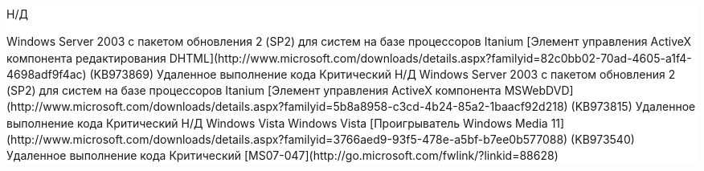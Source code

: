 Н/Д
</td>
</tr>
<tr class="alternateRow">
<td style="border:1px solid black;">
Windows Server 2003 с пакетом обновления 2 (SP2) для систем на базе процессоров Itanium
</td>
<td style="border:1px solid black;">
[Элемент управления ActiveX компонента редактирования DHTML](http://www.microsoft.com/downloads/details.aspx?familyid=82c0bb02-70ad-4605-a1f4-4698adf9f4ac)  
(KB973869)
</td>
<td style="border:1px solid black;">
Удаленное выполнение кода
</td>
<td style="border:1px solid black;">
Критический
</td>
<td style="border:1px solid black;">
Н/Д
</td>
</tr>
<tr>
<td style="border:1px solid black;">
Windows Server 2003 с пакетом обновления 2 (SP2) для систем на базе процессоров Itanium
</td>
<td style="border:1px solid black;">
[Элемент управления ActiveX компонента MSWebDVD](http://www.microsoft.com/downloads/details.aspx?familyid=5b8a8958-c3cd-4b24-85a2-1baacf92d218)  
(KB973815)
</td>
<td style="border:1px solid black;">
Удаленное выполнение кода
</td>
<td style="border:1px solid black;">
Критический
</td>
<td style="border:1px solid black;">
Н/Д
</td>
</tr>
<tr>
<th colspan="5">
Windows Vista
</th>
</tr>
<tr class="alternateRow">
<td style="border:1px solid black;">
Windows Vista
</td>
<td style="border:1px solid black;">
[Проигрыватель Windows Media 11](http://www.microsoft.com/downloads/details.aspx?familyid=3766aed9-93f5-478e-a5bf-b7ee0b577088)  
(KB973540)
</td>
<td style="border:1px solid black;">
Удаленное выполнение кода
</td>
<td style="border:1px solid black;">
Критический
</td>
<td style="border:1px solid black;">
[MS07-047](http://go.microsoft.com/fwlink/?linkid=88628)
</td>